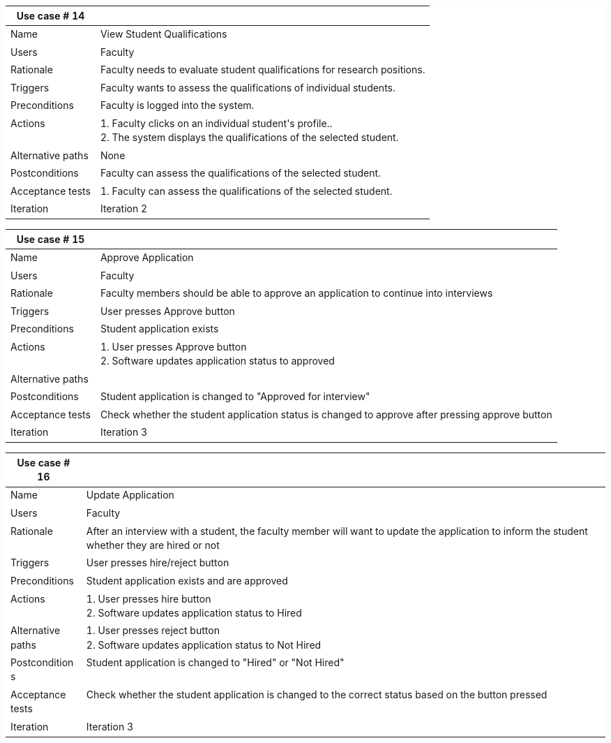 | Use case # 14      |   |
| ------------------ |--|
| Name              | View Student Qualifications  |
| Users             | Faculty  |
| Rationale         | Faculty needs to evaluate student qualifications for research positions.  |
| Triggers          | Faculty wants to assess the qualifications of individual students. |
| Preconditions     | Faculty is logged into the system. |
| Actions           | 1. Faculty clicks on an individual student's profile..<br> 2. The system displays the qualifications of the selected student.  |
| Alternative paths | None  |
| Postconditions    | Faculty can assess the qualifications of the selected student.  |
| Acceptance tests  | 1. Faculty can assess the qualifications of the selected student.  |
| Iteration         | Iteration 2  |

| Use case # 15      |   |
| ------------------ |--|
| Name              | Approve Application  |
| Users             | Faculty  |
| Rationale         | Faculty members should be able to approve an application to continue into interviews  |
| Triggers          | User presses Approve button  |
| Preconditions     | Student application exists  |
| Actions           | 1. User presses Approve button <br>2. Software updates application status to approved  |
| Alternative paths | |
| Postconditions    | Student application is changed to "Approved for interview"  |
| Acceptance tests  | Check whether the student application status is changed to approve after pressing approve button  |
| Iteration         | Iteration 3  |

| Use case # 16      |   |
| ------------------ |--|
| Name              | Update Application  |
| Users             | Faculty  |
| Rationale         | After an interview with a student, the faculty member will want to update the application to inform the student whether they are hired or not  |
| Triggers          | User presses hire/reject button  |
| Preconditions     | Student application exists and are approved  |
| Actions           | 1. User presses hire button <br>2. Software updates application status to Hired  |
| Alternative paths | 1. User presses reject button <br>2. Software updates application status to Not Hired  |
| Postconditions    | Student application is changed to "Hired" or "Not Hired"  |
| Acceptance tests  | Check whether the student application is changed to the correct status based on the button pressed  |
| Iteration         | Iteration 3  |
